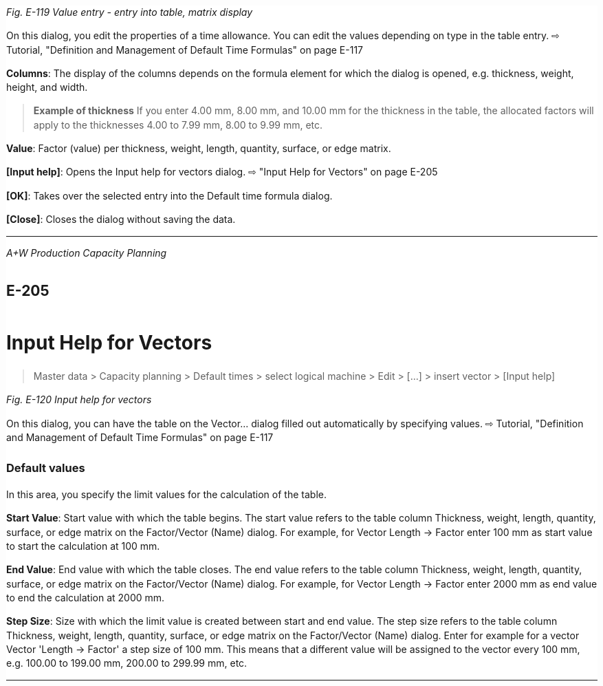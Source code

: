 *Fig. E-119 Value entry - entry into table, matrix display*

On this dialog, you edit the properties of a time allowance. You can edit the values depending on type in the table entry.
⇨ Tutorial, "Definition and Management of Default Time Formulas" on page E-117

**Columns**: The display of the columns depends on the formula element for which the dialog is opened, e.g. thickness, weight, height, and width.

> **Example of thickness**
> If you enter 4.00 mm, 8.00 mm, and 10.00 mm for the thickness in the table, the allocated factors will apply to the thicknesses 4.00 to 7.99 mm, 8.00 to 9.99 mm, etc.

**Value**: Factor (value) per thickness, weight, length, quantity, surface, or edge matrix.

**[Input help]**: Opens the Input help for vectors dialog.
⇨ "Input Help for Vectors" on page E-205

**[OK]**: Takes over the selected entry into the Default time formula dialog.

**[Close]**: Closes the dialog without saving the data.

---
*A+W Production Capacity Planning*

## E-205

# Input Help for Vectors

> Master data > Capacity planning > Default times > select logical machine > Edit > [...] > insert vector > [Input help]

*Fig. E-120 Input help for vectors*

On this dialog, you can have the table on the Vector... dialog filled out automatically by specifying values.
⇨ Tutorial, "Definition and Management of Default Time Formulas" on page E-117

### Default values
In this area, you specify the limit values for the calculation of the table.

**Start Value**: Start value with which the table begins.
The start value refers to the table column Thickness, weight, length, quantity, surface, or edge matrix on the Factor/Vector (Name) dialog. For example, for Vector Length -> Factor enter 100 mm as start value to start the calculation at 100 mm.

**End Value**: End value with which the table closes.
The end value refers to the table column Thickness, weight, length, quantity, surface, or edge matrix on the Factor/Vector (Name) dialog.
For example, for Vector Length -> Factor enter 2000 mm as end value to end the calculation at 2000 mm.

**Step Size**: Size with which the limit value is created between start and end value.
The step size refers to the table column Thickness, weight, length, quantity, surface, or edge matrix on the Factor/Vector (Name) dialog.
Enter for example for a vector Vector 'Length -> Factor' a step size of 100 mm. This means that a different value will be assigned to the vector every 100 mm, e.g. 100.00 to 199.00 mm, 200.00 to 299.99 mm, etc.

---